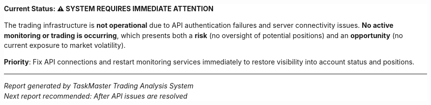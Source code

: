 **Current Status: ⚠️ SYSTEM REQUIRES IMMEDIATE ATTENTION**

The trading infrastructure is **not operational** due to API authentication failures and server connectivity issues. **No active monitoring or trading is occurring**, which presents both a **risk** (no oversight of potential positions) and an **opportunity** (no current exposure to market volatility).

**Priority**: Fix API connections and restart monitoring services immediately to restore visibility into account status and positions.

---
*Report generated by TaskMaster Trading Analysis System*  
*Next report recommended: After API issues are resolved*
